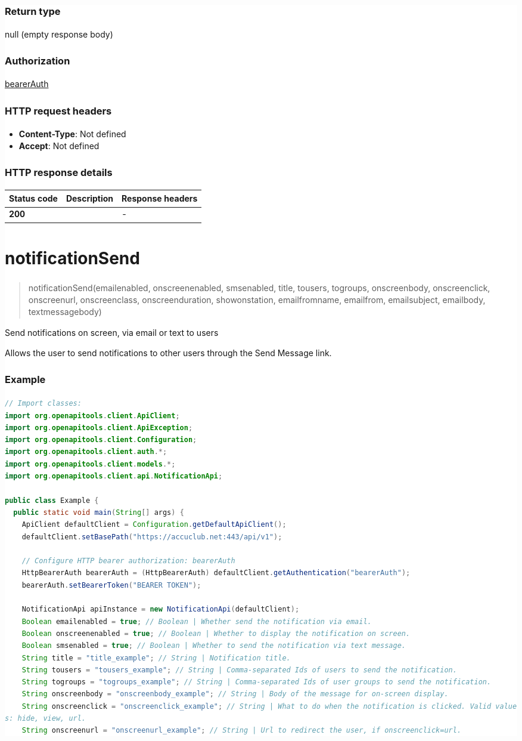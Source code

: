 ### Return type

null (empty response body)

### Authorization

[bearerAuth](../README.md#bearerAuth)

### HTTP request headers

 - **Content-Type**: Not defined
 - **Accept**: Not defined

### HTTP response details
| Status code | Description | Response headers |
|-------------|-------------|------------------|
**200** |  |  -  |

<a name="notificationSend"></a>
# **notificationSend**
> notificationSend(emailenabled, onscreenenabled, smsenabled, title, tousers, togroups, onscreenbody, onscreenclick, onscreenurl, onscreenclass, onscreenduration, showonstation, emailfromname, emailfrom, emailsubject, emailbody, textmessagebody)

Send notifications on screen, via email or text to users

Allows the user to send notifications to other users through the Send Message link.

### Example
```java
// Import classes:
import org.openapitools.client.ApiClient;
import org.openapitools.client.ApiException;
import org.openapitools.client.Configuration;
import org.openapitools.client.auth.*;
import org.openapitools.client.models.*;
import org.openapitools.client.api.NotificationApi;

public class Example {
  public static void main(String[] args) {
    ApiClient defaultClient = Configuration.getDefaultApiClient();
    defaultClient.setBasePath("https://accuclub.net:443/api/v1");
    
    // Configure HTTP bearer authorization: bearerAuth
    HttpBearerAuth bearerAuth = (HttpBearerAuth) defaultClient.getAuthentication("bearerAuth");
    bearerAuth.setBearerToken("BEARER TOKEN");

    NotificationApi apiInstance = new NotificationApi(defaultClient);
    Boolean emailenabled = true; // Boolean | Whether send the notification via email.
    Boolean onscreenenabled = true; // Boolean | Whether to display the notification on screen.
    Boolean smsenabled = true; // Boolean | Whether to send the notification via text message.
    String title = "title_example"; // String | Notification title.
    String tousers = "tousers_example"; // String | Comma-separated Ids of users to send the notification.
    String togroups = "togroups_example"; // String | Comma-separated Ids of user groups to send the notification.
    String onscreenbody = "onscreenbody_example"; // String | Body of the message for on-screen display.
    String onscreenclick = "onscreenclick_example"; // String | What to do when the notification is clicked. Valid values: hide, view, url.
    String onscreenurl = "onscreenurl_example"; // String | Url to redirect the user, if onscreenclick=url.
```